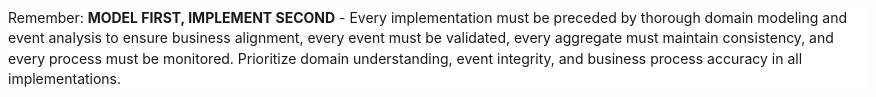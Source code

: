Remember: **MODEL FIRST, IMPLEMENT SECOND** - Every implementation must be preceded by thorough domain modeling and event analysis to ensure business alignment, every event must be validated, every aggregate must maintain consistency, and every process must be monitored. Prioritize domain understanding, event integrity, and business process accuracy in all implementations.
